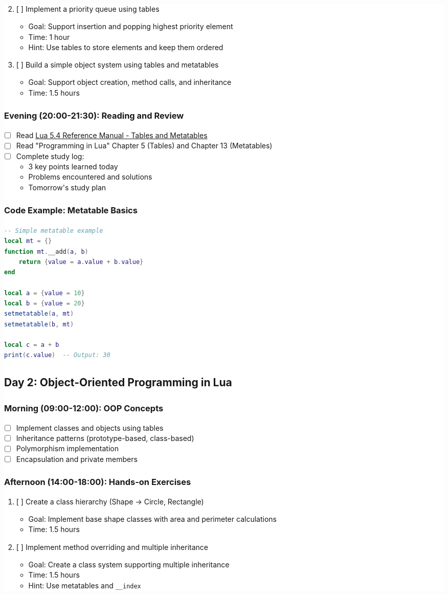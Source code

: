 2. [ ] Implement a priority queue using tables
   - Goal: Support insertion and popping highest priority element
   - Time: 1 hour
   - Hint: Use tables to store elements and keep them ordered

3. [ ] Build a simple object system using tables and metatables
   - Goal: Support object creation, method calls, and inheritance
   - Time: 1.5 hours

### Evening (20:00-21:30): Reading and Review
- [ ] Read [Lua 5.4 Reference Manual - Tables and Metatables](https://www.lua.org/manual/5.4/manual.html#2.4)
- [ ] Read "Programming in Lua" Chapter 5 (Tables) and Chapter 13 (Metatables)
- [ ] Complete study log:
  - 3 key points learned today
  - Problems encountered and solutions
  - Tomorrow's study plan

### Code Example: Metatable Basics
```lua
-- Simple metatable example
local mt = {}
function mt.__add(a, b)
    return {value = a.value + b.value}
end

local a = {value = 10}
local b = {value = 20}
setmetatable(a, mt)
setmetatable(b, mt)

local c = a + b
print(c.value)  -- Output: 30
```

## Day 2: Object-Oriented Programming in Lua

### Morning (09:00-12:00): OOP Concepts
- [ ] Implement classes and objects using tables
- [ ] Inheritance patterns (prototype-based, class-based)
- [ ] Polymorphism implementation
- [ ] Encapsulation and private members

### Afternoon (14:00-18:00): Hands-on Exercises
1. [ ] Create a class hierarchy (Shape → Circle, Rectangle)
   - Goal: Implement base shape classes with area and perimeter calculations
   - Time: 1.5 hours

2. [ ] Implement method overriding and multiple inheritance
   - Goal: Create a class system supporting multiple inheritance
   - Time: 1.5 hours
   - Hint: Use metatables and `__index`

